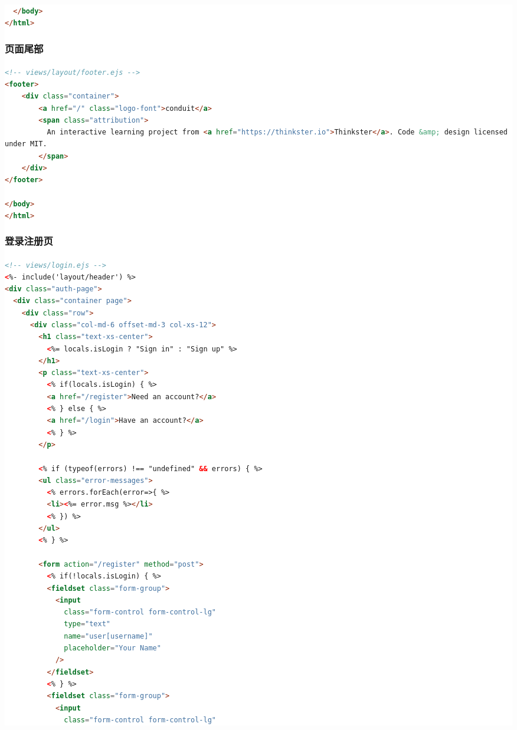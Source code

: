 ```html
  </body>
</html>
```

### 页面尾部

```html
<!-- views/layout/footer.ejs -->
<footer>
    <div class="container">
        <a href="/" class="logo-font">conduit</a>
        <span class="attribution">
          An interactive learning project from <a href="https://thinkster.io">Thinkster</a>. Code &amp; design licensed under MIT.
        </span>
    </div>
</footer>

</body>
</html>
```

### 登录注册页

```html
<!-- views/login.ejs -->
<%- include('layout/header') %>
<div class="auth-page">
  <div class="container page">
    <div class="row">
      <div class="col-md-6 offset-md-3 col-xs-12">
        <h1 class="text-xs-center">
          <%= locals.isLogin ? "Sign in" : "Sign up" %>
        </h1>
        <p class="text-xs-center">
          <% if(locals.isLogin) { %>
          <a href="/register">Need an account?</a>
          <% } else { %>
          <a href="/login">Have an account?</a>
          <% } %>
        </p>

        <% if (typeof(errors) !== "undefined" && errors) { %>
        <ul class="error-messages">
          <% errors.forEach(error=>{ %>
          <li><%= error.msg %></li>
          <% }) %>
        </ul>
        <% } %>

        <form action="/register" method="post">
          <% if(!locals.isLogin) { %>
          <fieldset class="form-group">
            <input
              class="form-control form-control-lg"
              type="text"
              name="user[username]"
              placeholder="Your Name"
            />
          </fieldset>
          <% } %>
          <fieldset class="form-group">
            <input
              class="form-control form-control-lg"
```